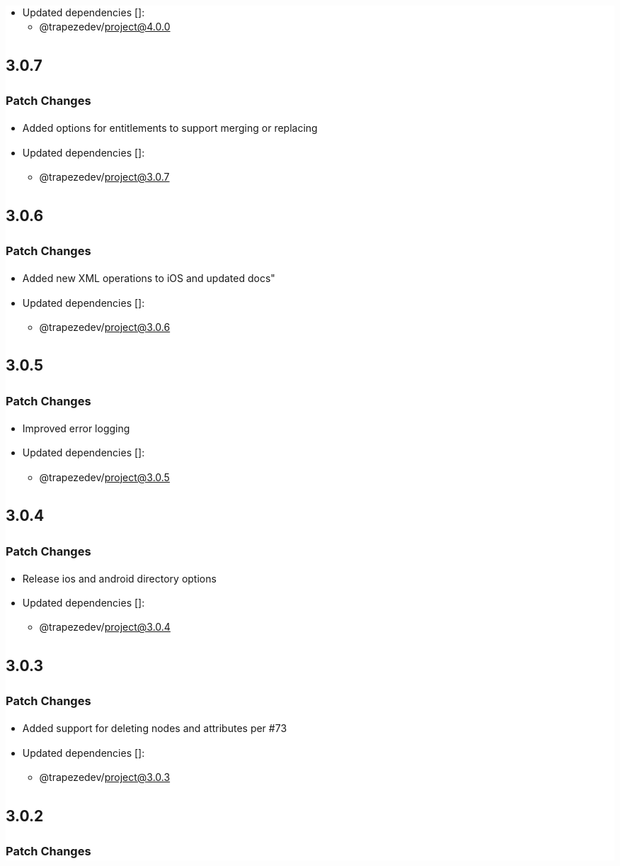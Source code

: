 - Updated dependencies []:
  - @trapezedev/project@4.0.0

## 3.0.7

### Patch Changes

- Added options for entitlements to support merging or replacing

- Updated dependencies []:
  - @trapezedev/project@3.0.7

## 3.0.6

### Patch Changes

- Added new XML operations to iOS and updated docs"

- Updated dependencies []:
  - @trapezedev/project@3.0.6

## 3.0.5

### Patch Changes

- Improved error logging

- Updated dependencies []:
  - @trapezedev/project@3.0.5

## 3.0.4

### Patch Changes

- Release ios and android directory options

- Updated dependencies []:
  - @trapezedev/project@3.0.4

## 3.0.3

### Patch Changes

- Added support for deleting nodes and attributes per #73

- Updated dependencies []:
  - @trapezedev/project@3.0.3

## 3.0.2

### Patch Changes
